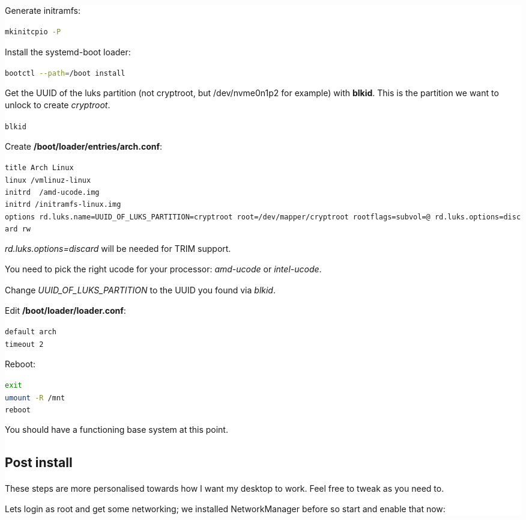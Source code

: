 Generate initramfs:

```bash
mkinitcpio -P
```

Install the systemd-boot loader:

```bash
bootctl --path=/boot install
```

Get the UUID of the luks partition (not cryptroot, but /dev/nvme0n1p2 for
example) with **blkid**. This is the partition we want to unlock to create
*cryptroot*.

```bash
blkid
```

Create **/boot/loader/entries/arch.conf**:

```text
title Arch Linux
linux /vmlinuz-linux
initrd  /amd-ucode.img
initrd /initramfs-linux.img
options rd.luks.name=UUID_OF_LUKS_PARTITION=cryptroot root=/dev/mapper/cryptroot rootflags=subvol=@ rd.luks.options=discard rw
```

*rd.luks.options=discard* will be needed for TRIM support.

You need to pick the right ucode for your processor: *amd-ucode* or *intel-ucode*.

Change *UUID_OF_LUKS_PARTITION* to the UUID you found via *blkid*.

Edit **/boot/loader/loader.conf**:

```text
default arch
timeout 2
```

Reboot:

```bash
exit
umount -R /mnt
reboot
```

You should have a functioning base system at this point.

## Post install

These steps are more personalised towards how I want my desktop to work. Feel
free to tweak as you need to.

Lets login as root and get some networking; we installed NetworkManager before
so start and enable that now:
